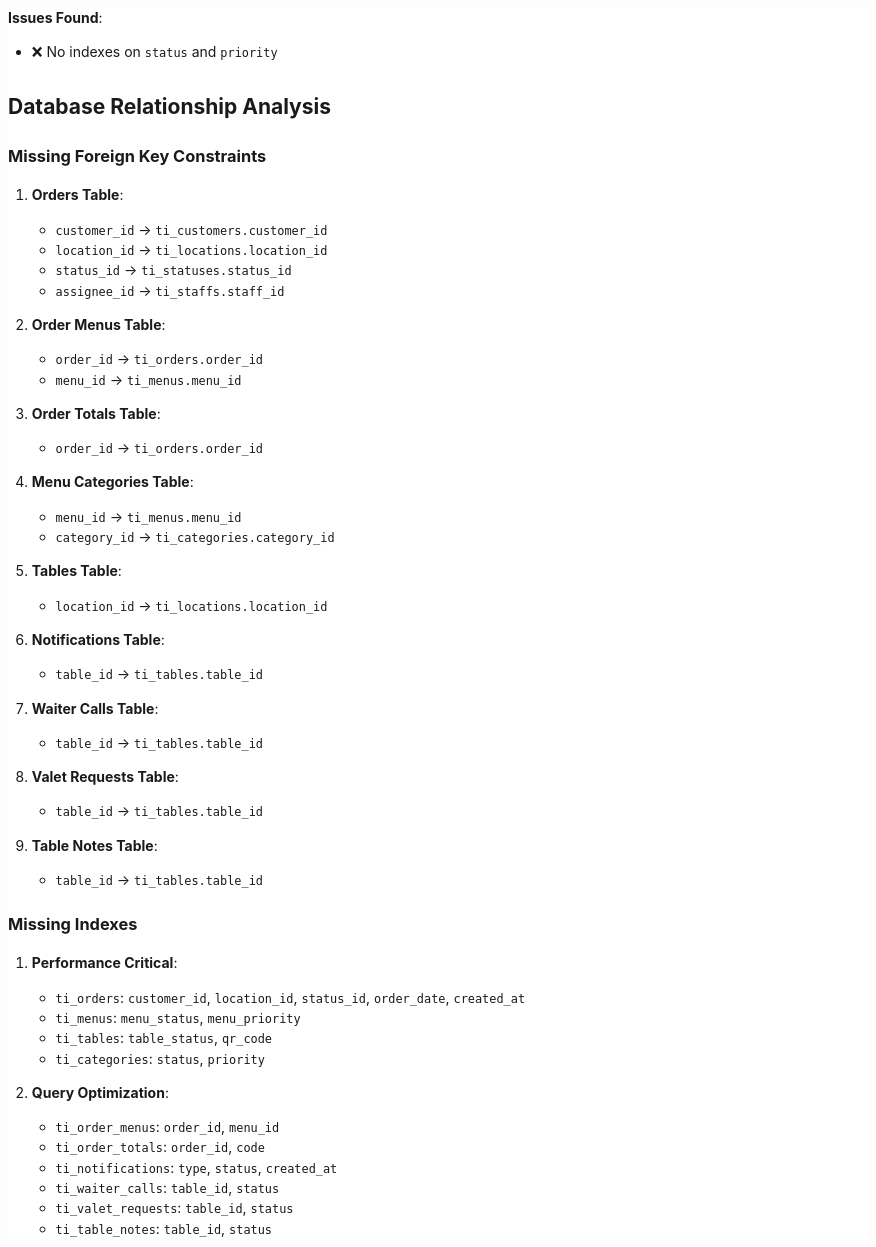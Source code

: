 **Issues Found**:
- ❌ No indexes on `status` and `priority`

## Database Relationship Analysis

### Missing Foreign Key Constraints

1. **Orders Table**:
   - `customer_id` → `ti_customers.customer_id`
   - `location_id` → `ti_locations.location_id`
   - `status_id` → `ti_statuses.status_id`
   - `assignee_id` → `ti_staffs.staff_id`

2. **Order Menus Table**:
   - `order_id` → `ti_orders.order_id`
   - `menu_id` → `ti_menus.menu_id`

3. **Order Totals Table**:
   - `order_id` → `ti_orders.order_id`

4. **Menu Categories Table**:
   - `menu_id` → `ti_menus.menu_id`
   - `category_id` → `ti_categories.category_id`

5. **Tables Table**:
   - `location_id` → `ti_locations.location_id`

6. **Notifications Table**:
   - `table_id` → `ti_tables.table_id`

7. **Waiter Calls Table**:
   - `table_id` → `ti_tables.table_id`

8. **Valet Requests Table**:
   - `table_id` → `ti_tables.table_id`

9. **Table Notes Table**:
   - `table_id` → `ti_tables.table_id`

### Missing Indexes

1. **Performance Critical**:
   - `ti_orders`: `customer_id`, `location_id`, `status_id`, `order_date`, `created_at`
   - `ti_menus`: `menu_status`, `menu_priority`
   - `ti_tables`: `table_status`, `qr_code`
   - `ti_categories`: `status`, `priority`

2. **Query Optimization**:
   - `ti_order_menus`: `order_id`, `menu_id`
   - `ti_order_totals`: `order_id`, `code`
   - `ti_notifications`: `type`, `status`, `created_at`
   - `ti_waiter_calls`: `table_id`, `status`
   - `ti_valet_requests`: `table_id`, `status`
   - `ti_table_notes`: `table_id`, `status`
